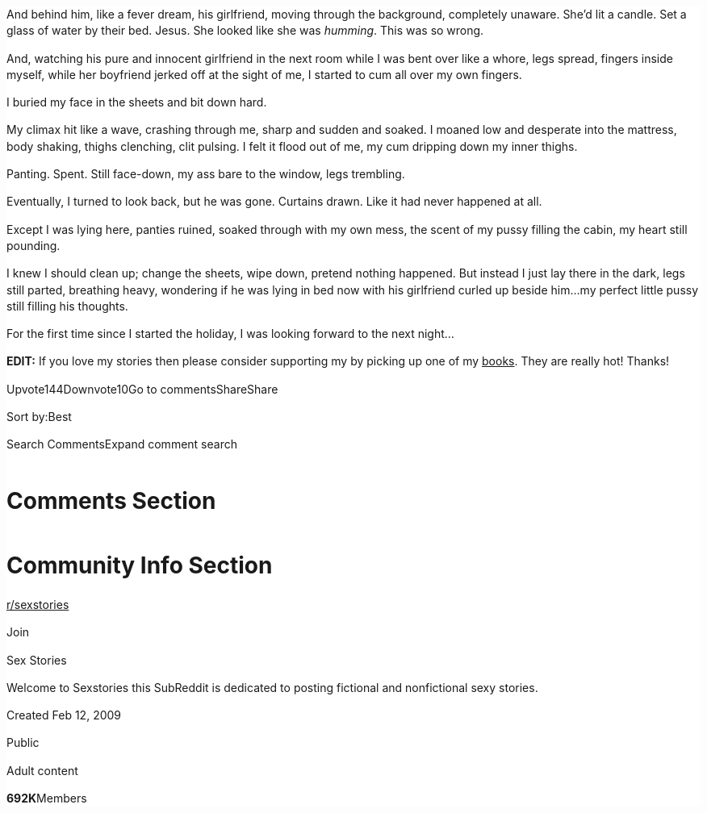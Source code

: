 And behind him, like a fever dream, his girlfriend, moving through the background, completely unaware. She’d lit a candle. Set a glass of water by their bed. Jesus. She looked like she was _humming_. This was so wrong.

And, watching his pure and innocent girlfriend in the next room while I was bent over like a whore, legs spread, fingers inside myself, while her boyfriend jerked off at the sight of me, I started to cum all over my own fingers.

I buried my face in the sheets and bit down hard.

My climax hit like a wave, crashing through me, sharp and sudden and soaked. I moaned low and desperate into the mattress, body shaking, thighs clenching, clit pulsing. I felt it flood out of me, my cum dripping down my inner thighs.

Panting. Spent. Still face-down, my ass bare to the window, legs trembling.

Eventually, I turned to look back, but he was gone. Curtains drawn. Like it had never happened at all.

Except I was lying here, panties ruined, soaked through with my own mess, the scent of my pussy filling the cabin, my heart still pounding.

I knew I should clean up; change the sheets, wipe down, pretend nothing happened. But instead I just lay there in the dark, legs still parted, breathing heavy, wondering if he was lying in bed now with his girlfriend curled up beside him…my perfect little pussy still filling his thoughts.

For the first time since I started the holiday, I was looking forward to the next night…

**EDIT:** If you love my stories then please consider supporting my by picking up one of my [books](https://linktr.ee/acorn_sweetleaf). They are really hot! Thanks!

Upvote144Downvote10Go to commentsShareShare

Sort by:Best

Search CommentsExpand comment search

# Comments Section

# Community Info Section

[r/sexstories](https://www.reddit.com/r/sexstories/)

Join

Sex Stories

Welcome to Sexstories this SubReddit is dedicated to posting fictional and nonfictional sexy stories.

Created Feb 12, 2009

Public

Adult content

**692K**Members
